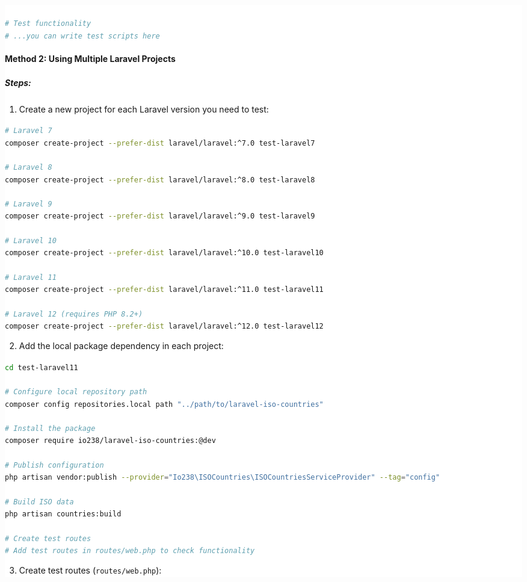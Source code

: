 ```bash

# Test functionality
# ...you can write test scripts here
```

#### Method 2: Using Multiple Laravel Projects

##### Steps:

1. Create a new project for each Laravel version you need to test:

```bash
# Laravel 7
composer create-project --prefer-dist laravel/laravel:^7.0 test-laravel7

# Laravel 8 
composer create-project --prefer-dist laravel/laravel:^8.0 test-laravel8 

# Laravel 9
composer create-project --prefer-dist laravel/laravel:^9.0 test-laravel9

# Laravel 10
composer create-project --prefer-dist laravel/laravel:^10.0 test-laravel10

# Laravel 11
composer create-project --prefer-dist laravel/laravel:^11.0 test-laravel11

# Laravel 12 (requires PHP 8.2+)
composer create-project --prefer-dist laravel/laravel:^12.0 test-laravel12
```

2. Add the local package dependency in each project:

```bash
cd test-laravel11

# Configure local repository path
composer config repositories.local path "../path/to/laravel-iso-countries"

# Install the package
composer require io238/laravel-iso-countries:@dev

# Publish configuration
php artisan vendor:publish --provider="Io238\ISOCountries\ISOCountriesServiceProvider" --tag="config"

# Build ISO data
php artisan countries:build

# Create test routes
# Add test routes in routes/web.php to check functionality
```

3. Create test routes (`routes/web.php`):
